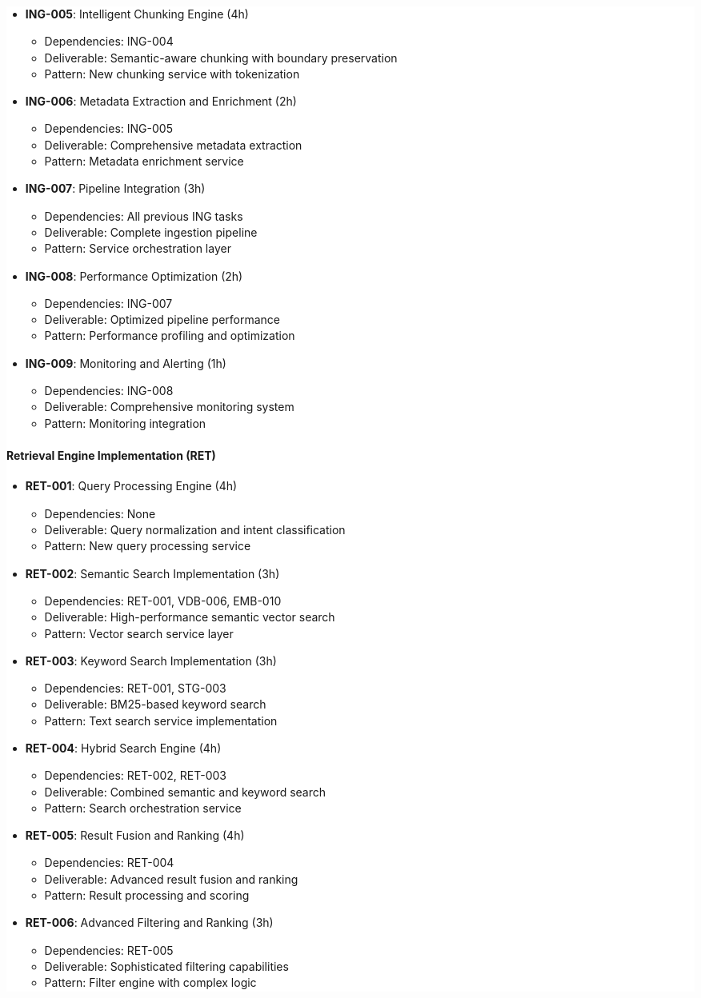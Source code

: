 - **ING-005**: Intelligent Chunking Engine (4h)
  - Dependencies: ING-004
  - Deliverable: Semantic-aware chunking with boundary preservation
  - Pattern: New chunking service with tokenization

- **ING-006**: Metadata Extraction and Enrichment (2h)
  - Dependencies: ING-005
  - Deliverable: Comprehensive metadata extraction
  - Pattern: Metadata enrichment service

- **ING-007**: Pipeline Integration (3h)
  - Dependencies: All previous ING tasks
  - Deliverable: Complete ingestion pipeline
  - Pattern: Service orchestration layer

- **ING-008**: Performance Optimization (2h)
  - Dependencies: ING-007
  - Deliverable: Optimized pipeline performance
  - Pattern: Performance profiling and optimization

- **ING-009**: Monitoring and Alerting (1h)
  - Dependencies: ING-008
  - Deliverable: Comprehensive monitoring system
  - Pattern: Monitoring integration

#### Retrieval Engine Implementation (RET)
- **RET-001**: Query Processing Engine (4h)
  - Dependencies: None
  - Deliverable: Query normalization and intent classification
  - Pattern: New query processing service

- **RET-002**: Semantic Search Implementation (3h)
  - Dependencies: RET-001, VDB-006, EMB-010
  - Deliverable: High-performance semantic vector search
  - Pattern: Vector search service layer

- **RET-003**: Keyword Search Implementation (3h)
  - Dependencies: RET-001, STG-003
  - Deliverable: BM25-based keyword search
  - Pattern: Text search service implementation

- **RET-004**: Hybrid Search Engine (4h)
  - Dependencies: RET-002, RET-003
  - Deliverable: Combined semantic and keyword search
  - Pattern: Search orchestration service

- **RET-005**: Result Fusion and Ranking (4h)
  - Dependencies: RET-004
  - Deliverable: Advanced result fusion and ranking
  - Pattern: Result processing and scoring

- **RET-006**: Advanced Filtering and Ranking (3h)
  - Dependencies: RET-005
  - Deliverable: Sophisticated filtering capabilities
  - Pattern: Filter engine with complex logic
